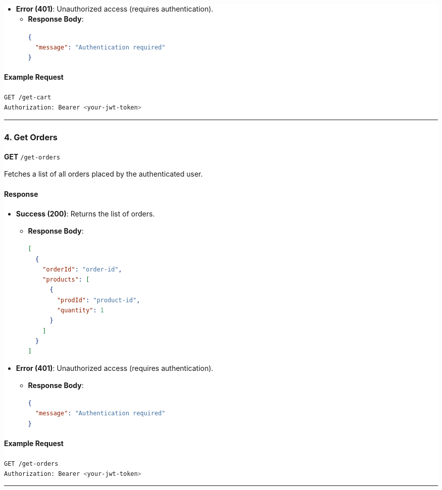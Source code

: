 - **Error (401)**: Unauthorized access (requires authentication).
  - **Response Body**:
    ```json
    {
      "message": "Authentication required"
    }
    ```

#### Example Request

```bash
GET /get-cart
Authorization: Bearer <your-jwt-token>
```

---

### 4. Get Orders

**GET** `/get-orders`

Fetches a list of all orders placed by the authenticated user.

#### Response

- **Success (200)**: Returns the list of orders.

  - **Response Body**:
    ```json
    [
      {
        "orderId": "order-id",
        "products": [
          {
            "prodId": "product-id",
            "quantity": 1
          }
        ]
      }
    ]
    ```

- **Error (401)**: Unauthorized access (requires authentication).
  - **Response Body**:
    ```json
    {
      "message": "Authentication required"
    }
    ```

#### Example Request

```bash
GET /get-orders
Authorization: Bearer <your-jwt-token>
```

---